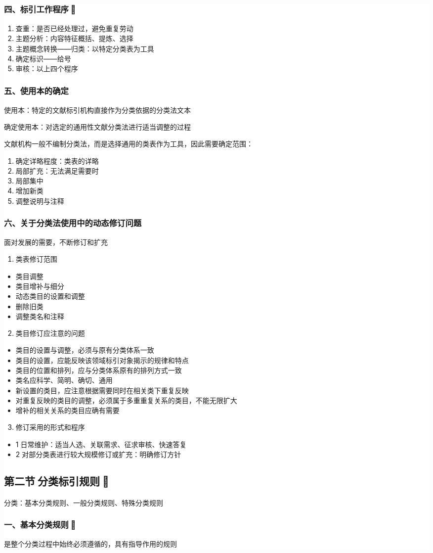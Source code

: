 ### 四、标引工作程序 🎯

1. 查重：是否已经处理过，避免重复劳动
2. 主题分析：内容特征概括、提炼、选择
3. 主题概念转换——归类：以特定分类表为工具
4. 确定标识——给号
5. 审核：以上四个程序

### 五、使用本的确定

使用本：特定的文献标引机构直接作为分类依据的分类法文本

确定使用本：对选定的通用性文献分类法进行适当调整的过程

文献机构一般不编制分类法，而是选择通用的类表作为工具，因此需要确定范围：

1. 确定详略程度：类表的详略
2. 局部扩充：无法满足需要时
3. 局部集中
4. 增加新类
5. 调整说明与注释

### 六、关于分类法使用中的动态修订问题

面对发展的需要，不断修订和扩充

1. 类表修订范围
  - 类目调整
  - 类目增补与细分
  - 动态类目的设置和调整
  - 删除旧类
  - 调整类名和注释

2. 类目修订应注意的问题
  - 类目的设置与调整，必须与原有分类体系一致
  - 类目的设置，应能反映该领域标引对象揭示的规律和特点
  - 类目的位置和排列，应与分类体系原有的排列方式一致
  - 类名应科学、简明、确切、通用
  - 新设置的类目，应注意根据需要同时在相关类下重复反映
  - 对重复反映的类目的调整，必须属于多重重复关系的类目，不能无限扩大
  - 增补的相关关系的类目应确有需要

3. 修订采用的形式和程序
  - 1 日常维护：适当人选、关联需求、征求审核、快速答复
  - 2 对部分类表进行较大规模修订或扩充：明确修订方针

## 第二节 分类标引规则 🎯

分类：基本分类规则、一般分类规则、特殊分类规则

### 一、基本分类规则 🎯

是整个分类过程中始终必须遵循的，具有指导作用的规则
